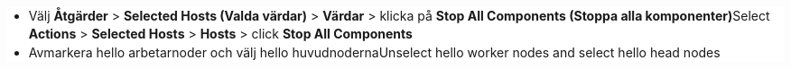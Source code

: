 * <span data-ttu-id="8bb98-405">Välj **Åtgärder** > **Selected Hosts (Valda värdar)** > **Värdar** > klicka på **Stop All Components (Stoppa alla komponenter)**</span><span class="sxs-lookup"><span data-stu-id="8bb98-405">Select **Actions** > **Selected Hosts** > **Hosts** > click **Stop All Components**</span></span>
* <span data-ttu-id="8bb98-406">Avmarkera hello arbetarnoder och välj hello huvudnoderna</span><span class="sxs-lookup"><span data-stu-id="8bb98-406">Unselect hello worker nodes and select hello head nodes</span></span>

